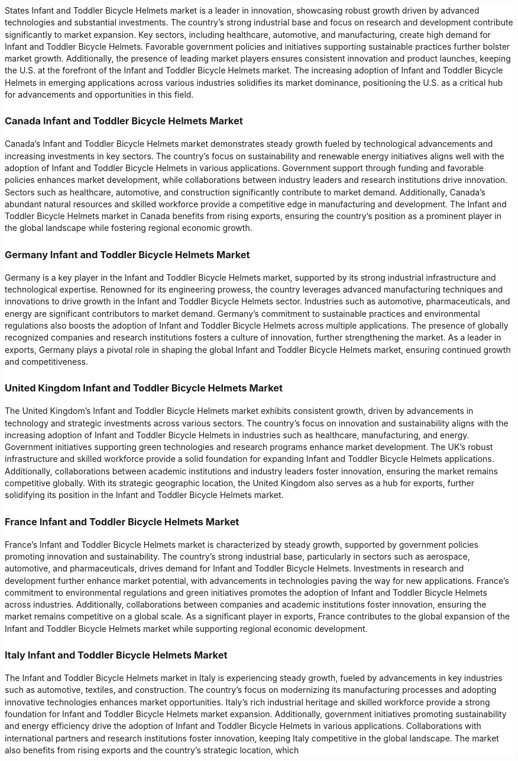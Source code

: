 States Infant and Toddler Bicycle Helmets market is a leader in innovation, showcasing robust growth driven by advanced technologies and substantial investments. The country&rsquo;s strong industrial base and focus on research and development contribute significantly to market expansion. Key sectors, including healthcare, automotive, and manufacturing, create high demand for Infant and Toddler Bicycle Helmets. Favorable government policies and initiatives supporting sustainable practices further bolster market growth. Additionally, the presence of leading market players ensures consistent innovation and product launches, keeping the U.S. at the forefront of the Infant and Toddler Bicycle Helmets market. The increasing adoption of Infant and Toddler Bicycle Helmets in emerging applications across various industries solidifies its market dominance, positioning the U.S. as a critical hub for advancements and opportunities in this field.</p><h3>Canada Infant and Toddler Bicycle Helmets Market</h3><p>Canada&rsquo;s Infant and Toddler Bicycle Helmets market demonstrates steady growth fueled by technological advancements and increasing investments in key sectors. The country&rsquo;s focus on sustainability and renewable energy initiatives aligns well with the adoption of Infant and Toddler Bicycle Helmets in various applications. Government support through funding and favorable policies enhances market development, while collaborations between industry leaders and research institutions drive innovation. Sectors such as healthcare, automotive, and construction significantly contribute to market demand. Additionally, Canada&rsquo;s abundant natural resources and skilled workforce provide a competitive edge in manufacturing and development. The Infant and Toddler Bicycle Helmets market in Canada benefits from rising exports, ensuring the country&rsquo;s position as a prominent player in the global landscape while fostering regional economic growth.</p><h3>Germany Infant and Toddler Bicycle Helmets Market</h3><p>Germany is a key player in the Infant and Toddler Bicycle Helmets market, supported by its strong industrial infrastructure and technological expertise. Renowned for its engineering prowess, the country leverages advanced manufacturing techniques and innovations to drive growth in the Infant and Toddler Bicycle Helmets sector. Industries such as automotive, pharmaceuticals, and energy are significant contributors to market demand. Germany&rsquo;s commitment to sustainable practices and environmental regulations also boosts the adoption of Infant and Toddler Bicycle Helmets across multiple applications. The presence of globally recognized companies and research institutions fosters a culture of innovation, further strengthening the market. As a leader in exports, Germany plays a pivotal role in shaping the global Infant and Toddler Bicycle Helmets market, ensuring continued growth and competitiveness.</p><h3>United Kingdom Infant and Toddler Bicycle Helmets Market</h3><p>The United Kingdom&rsquo;s Infant and Toddler Bicycle Helmets market exhibits consistent growth, driven by advancements in technology and strategic investments across various sectors. The country&rsquo;s focus on innovation and sustainability aligns with the increasing adoption of Infant and Toddler Bicycle Helmets in industries such as healthcare, manufacturing, and energy. Government initiatives supporting green technologies and research programs enhance market development. The UK&rsquo;s robust infrastructure and skilled workforce provide a solid foundation for expanding Infant and Toddler Bicycle Helmets applications. Additionally, collaborations between academic institutions and industry leaders foster innovation, ensuring the market remains competitive globally. With its strategic geographic location, the United Kingdom also serves as a hub for exports, further solidifying its position in the Infant and Toddler Bicycle Helmets market.</p><h3>France Infant and Toddler Bicycle Helmets Market</h3><p>France&rsquo;s Infant and Toddler Bicycle Helmets market is characterized by steady growth, supported by government policies promoting innovation and sustainability. The country&rsquo;s strong industrial base, particularly in sectors such as aerospace, automotive, and pharmaceuticals, drives demand for Infant and Toddler Bicycle Helmets. Investments in research and development further enhance market potential, with advancements in technologies paving the way for new applications. France&rsquo;s commitment to environmental regulations and green initiatives promotes the adoption of Infant and Toddler Bicycle Helmets across industries. Additionally, collaborations between companies and academic institutions foster innovation, ensuring the market remains competitive on a global scale. As a significant player in exports, France contributes to the global expansion of the Infant and Toddler Bicycle Helmets market while supporting regional economic development.</p><h3>Italy Infant and Toddler Bicycle Helmets Market</h3><p>The Infant and Toddler Bicycle Helmets market in Italy is experiencing steady growth, fueled by advancements in key industries such as automotive, textiles, and construction. The country&rsquo;s focus on modernizing its manufacturing processes and adopting innovative technologies enhances market opportunities. Italy&rsquo;s rich industrial heritage and skilled workforce provide a strong foundation for Infant and Toddler Bicycle Helmets market expansion. Additionally, government initiatives promoting sustainability and energy efficiency drive the adoption of Infant and Toddler Bicycle Helmets in various applications. Collaborations with international partners and research institutions foster innovation, keeping Italy competitive in the global landscape. The market also benefits from rising exports and the country&rsquo;s strategic location, which
